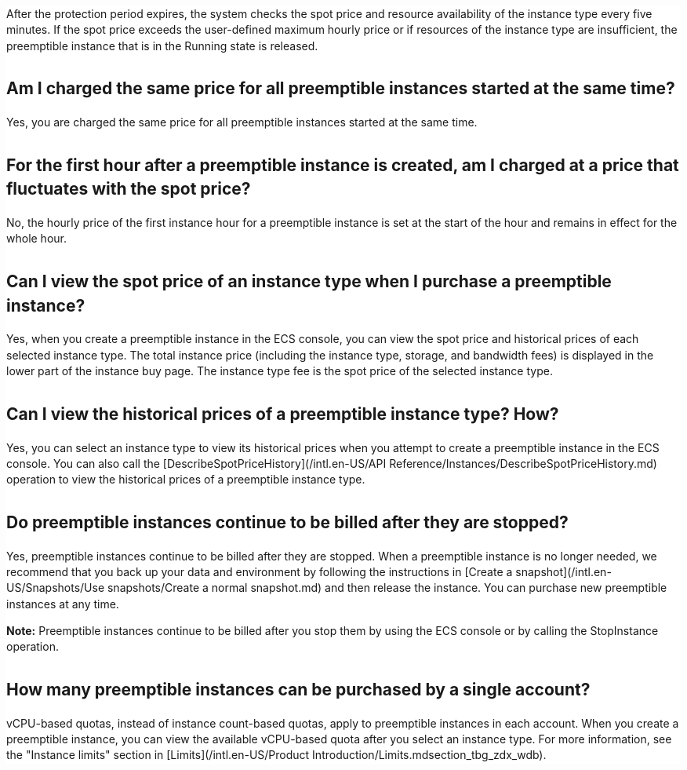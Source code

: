 After the protection period expires, the system checks the spot price and resource availability of the instance type every five minutes. If the spot price exceeds the user-defined maximum hourly price or if resources of the instance type are insufficient, the preemptible instance that is in the Running state is released.

## Am I charged the same price for all preemptible instances started at the same time?

Yes, you are charged the same price for all preemptible instances started at the same time.

## For the first hour after a preemptible instance is created, am I charged at a price that fluctuates with the spot price?

No, the hourly price of the first instance hour for a preemptible instance is set at the start of the hour and remains in effect for the whole hour.

## Can I view the spot price of an instance type when I purchase a preemptible instance?

Yes, when you create a preemptible instance in the ECS console, you can view the spot price and historical prices of each selected instance type. The total instance price \(including the instance type, storage, and bandwidth fees\) is displayed in the lower part of the instance buy page. The instance type fee is the spot price of the selected instance type.

## Can I view the historical prices of a preemptible instance type? How?

Yes, you can select an instance type to view its historical prices when you attempt to create a preemptible instance in the ECS console. You can also call the [DescribeSpotPriceHistory](/intl.en-US/API Reference/Instances/DescribeSpotPriceHistory.md) operation to view the historical prices of a preemptible instance type.

## Do preemptible instances continue to be billed after they are stopped?

Yes, preemptible instances continue to be billed after they are stopped. When a preemptible instance is no longer needed, we recommend that you back up your data and environment by following the instructions in [Create a snapshot](/intl.en-US/Snapshots/Use snapshots/Create a normal snapshot.md) and then release the instance. You can purchase new preemptible instances at any time.

**Note:** Preemptible instances continue to be billed after you stop them by using the ECS console or by calling the StopInstance operation.

## How many preemptible instances can be purchased by a single account?

vCPU-based quotas, instead of instance count-based quotas, apply to preemptible instances in each account. When you create a preemptible instance, you can view the available vCPU-based quota after you select an instance type. For more information, see the "Instance limits" section in [Limits](/intl.en-US/Product Introduction/Limits.mdsection_tbg_zdx_wdb).
